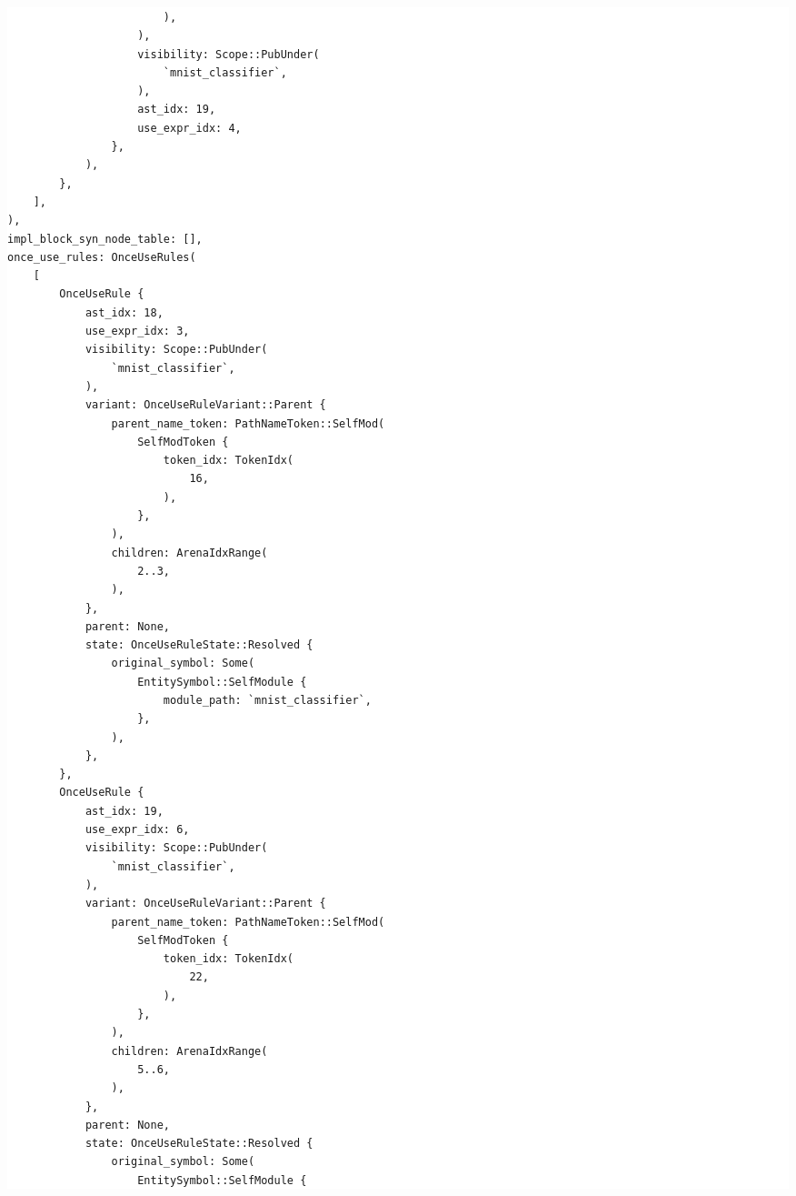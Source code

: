                             ),
                        ),
                        visibility: Scope::PubUnder(
                            `mnist_classifier`,
                        ),
                        ast_idx: 19,
                        use_expr_idx: 4,
                    },
                ),
            },
        ],
    ),
    impl_block_syn_node_table: [],
    once_use_rules: OnceUseRules(
        [
            OnceUseRule {
                ast_idx: 18,
                use_expr_idx: 3,
                visibility: Scope::PubUnder(
                    `mnist_classifier`,
                ),
                variant: OnceUseRuleVariant::Parent {
                    parent_name_token: PathNameToken::SelfMod(
                        SelfModToken {
                            token_idx: TokenIdx(
                                16,
                            ),
                        },
                    ),
                    children: ArenaIdxRange(
                        2..3,
                    ),
                },
                parent: None,
                state: OnceUseRuleState::Resolved {
                    original_symbol: Some(
                        EntitySymbol::SelfModule {
                            module_path: `mnist_classifier`,
                        },
                    ),
                },
            },
            OnceUseRule {
                ast_idx: 19,
                use_expr_idx: 6,
                visibility: Scope::PubUnder(
                    `mnist_classifier`,
                ),
                variant: OnceUseRuleVariant::Parent {
                    parent_name_token: PathNameToken::SelfMod(
                        SelfModToken {
                            token_idx: TokenIdx(
                                22,
                            ),
                        },
                    ),
                    children: ArenaIdxRange(
                        5..6,
                    ),
                },
                parent: None,
                state: OnceUseRuleState::Resolved {
                    original_symbol: Some(
                        EntitySymbol::SelfModule {
